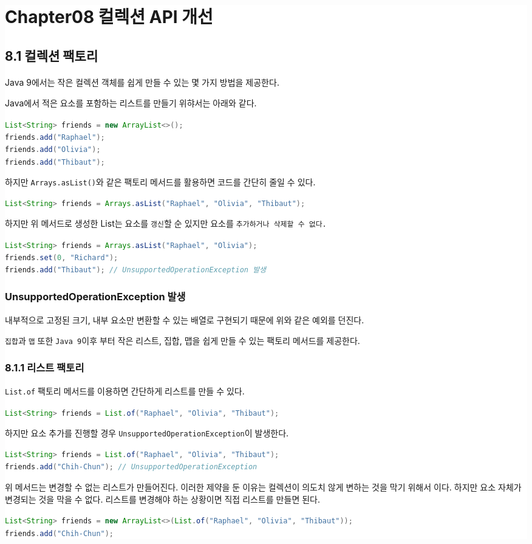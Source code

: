 # Chapter08 컬렉션 API 개선

## 8.1 컬렉션 팩토리

Java 9에서는 작은 컬렉션 객체를 쉽게 만들 수 있는 몇 가지 방법을 제공한다. 

Java에서 적은 요소를 포함하는 리스트를 만들기 위햐서는 아래와 같다.

```java
List<String> friends = new ArrayList<>();
friends.add("Raphael");
friends.add("Olivia");
friends.add("Thibaut");
```

하지만 `Arrays.asList()`와 같은 팩토리 메서드를 활용하면 코드를 간단히 줄일 수 있다.

```java
List<String> friends = Arrays.asList("Raphael", "Olivia", "Thibaut");
```

하지만 위 메서드로 생성한 List는 요소를 `갱신`할 순 있지만 요소를 `추가하거나 삭제할 수 없다.`

```java
List<String> friends = Arrays.asList("Raphael", "Olivia");
friends.set(0, "Richard");
friends.add("Thibaut"); // UnsupportedOperationException 발생
```

### UnsupportedOperationException 발생

내부적으로 고정된 크기, 내부 요소만 변환할 수 있는 배열로 구현되기 때문에 위와 같은 예외를 던진다. 

`집합`과 `맵` 또한 `Java 9`이후 부터 작은 리스트, 집합, 맵을 쉽게 만들 수 있는 팩토리 메서드를 제공한다.

### 8.1.1 리스트 팩토리

`List.of` 팩토리 메서드를 이용하면 간단하게 리스트를 만들 수 있다.

```java
List<String> friends = List.of("Raphael", "Olivia", "Thibaut");
```

하지만 요소 추가를 진행할 경우 `UnsupportedOperationException`이 발생한다.
```java
List<String> friends = List.of("Raphael", "Olivia", "Thibaut");
friends.add("Chih-Chun"); // UnsupportedOperationException
```

위 메서드는 변경할 수 없는 리스트가 만들어진다. 이러한 제약을 둔 이유는 컬렉션이 의도치 않게 변하는 것을 막기 위해서 이다. 하지만 요소 자체가 변경되는 것을 막을 수 없다. 리스트를 변경해야 하는 상황이면 직접 리스트를 만들면 된다. 

```java
List<String> friends = new ArrayList<>(List.of("Raphael", "Olivia", "Thibaut"));
friends.add("Chih-Chun");
```
